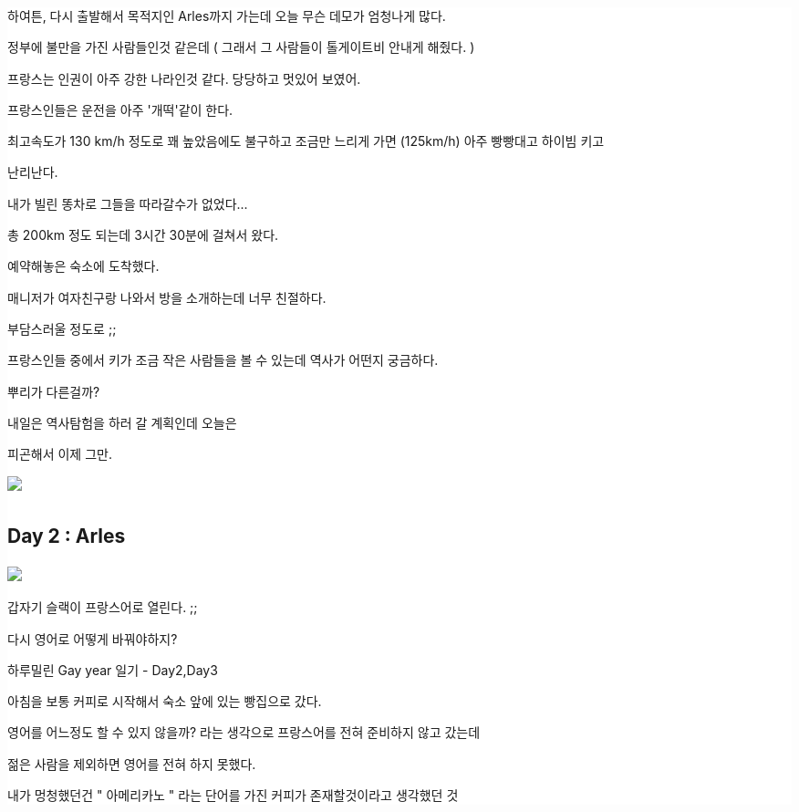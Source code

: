 하여튼, 다시 출발해서 목적지인 Arles까지 가는데 오늘 무슨 데모가 엄청나게 많다. 

정부에 불만을 가진 사람들인것 같은데 ( 그래서 그 사람들이 톨게이트비 안내게 해줬다. ) 

프랑스는 인권이 아주 강한 나라인것 같다. 당당하고 멋있어 보였어. 

프랑스인들은 운전을 아주 '개떡'같이 한다. 

최고속도가 130 km/h 정도로 꽤 높았음에도 불구하고 조금만 느리게 가면 (125km/h) 아주 빵빵대고 하이빔 키고 

난리난다. 

내가 빌린 똥차로 그들을 따라갈수가 없었다... 

총 200km 정도 되는데 3시간 30분에 걸쳐서 왔다. 

예약해놓은 숙소에 도착했다. 

매니저가 여자친구랑 나와서 방을 소개하는데 너무 친절하다. 

부담스러울 정도로 ;; 



프랑스인들 중에서 키가 조금 작은 사람들을 볼 수 있는데 역사가 어떤지 궁금하다. 

뿌리가 다른걸까? 

내일은 역사탐험을 하러 갈 계획인데 오늘은 

피곤해서 이제 그만. 

<img src="https://www.dropbox.com/s/sf010i09mbw2vyf/Screenshot%202018-11-20%2011.36.09.png?raw=1">





## Day 2 : Arles

<img src="https://www.dropbox.com/s/dge8eph18nn6wfm/Screenshot%202018-11-20%2016.33.27.png?raw=1">

갑자기 슬랙이 프랑스어로 열린다. ;; 

다시 영어로 어떻게 바꿔야하지? 





하루밀린 Gay year 일기 - Day2,Day3 



아침을 보통 커피로 시작해서 숙소 앞에 있는 빵집으로 갔다. 



영어를 어느정도 할 수 있지 않을까? 라는 생각으로 프랑스어를 전혀 준비하지 않고 갔는데 

젊은 사람을 제외하면 영어를 전혀 하지 못했다. 

내가 멍청했던건 " 아메리카노 " 라는 단어를 가진 커피가 존재할것이라고 생각했던 것




